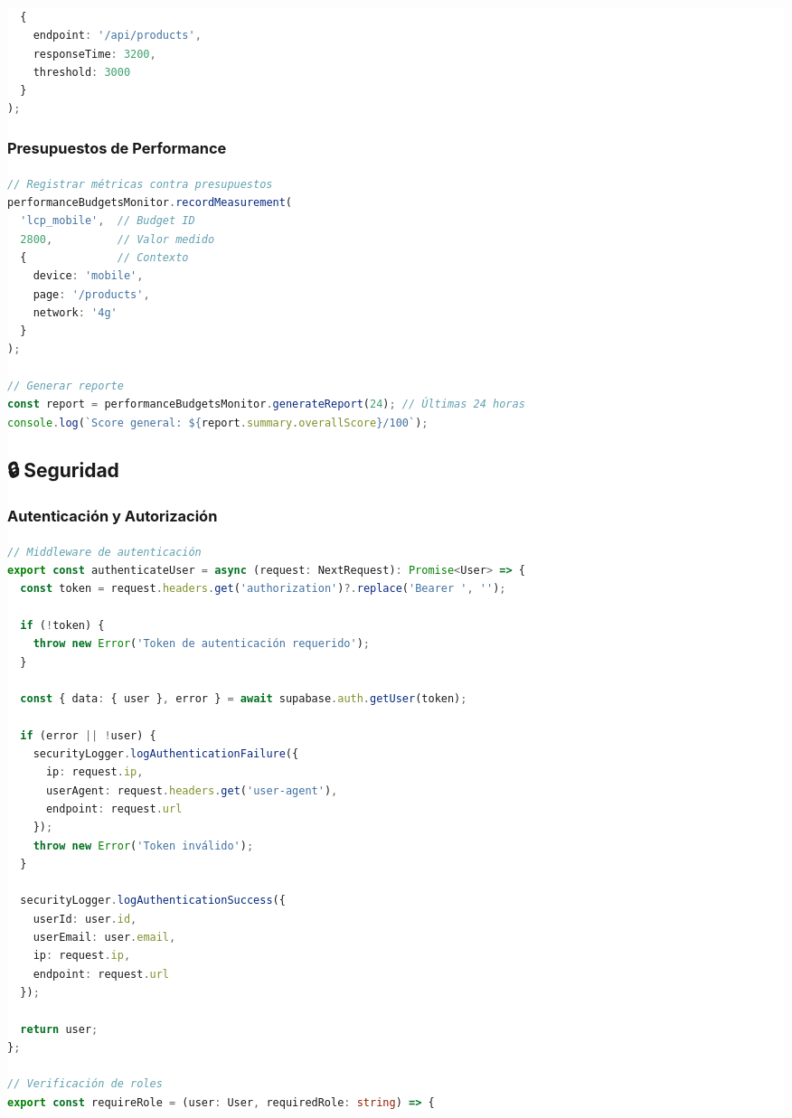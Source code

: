 ```typescript
  {
    endpoint: '/api/products',
    responseTime: 3200,
    threshold: 3000
  }
);
```

### Presupuestos de Performance

```typescript
// Registrar métricas contra presupuestos
performanceBudgetsMonitor.recordMeasurement(
  'lcp_mobile',  // Budget ID
  2800,          // Valor medido
  {              // Contexto
    device: 'mobile',
    page: '/products',
    network: '4g'
  }
);

// Generar reporte
const report = performanceBudgetsMonitor.generateReport(24); // Últimas 24 horas
console.log(`Score general: ${report.summary.overallScore}/100`);
```

## 🔒 Seguridad

### Autenticación y Autorización

```typescript
// Middleware de autenticación
export const authenticateUser = async (request: NextRequest): Promise<User> => {
  const token = request.headers.get('authorization')?.replace('Bearer ', '');
  
  if (!token) {
    throw new Error('Token de autenticación requerido');
  }
  
  const { data: { user }, error } = await supabase.auth.getUser(token);
  
  if (error || !user) {
    securityLogger.logAuthenticationFailure({
      ip: request.ip,
      userAgent: request.headers.get('user-agent'),
      endpoint: request.url
    });
    throw new Error('Token inválido');
  }
  
  securityLogger.logAuthenticationSuccess({
    userId: user.id,
    userEmail: user.email,
    ip: request.ip,
    endpoint: request.url
  });
  
  return user;
};

// Verificación de roles
export const requireRole = (user: User, requiredRole: string) => {
```